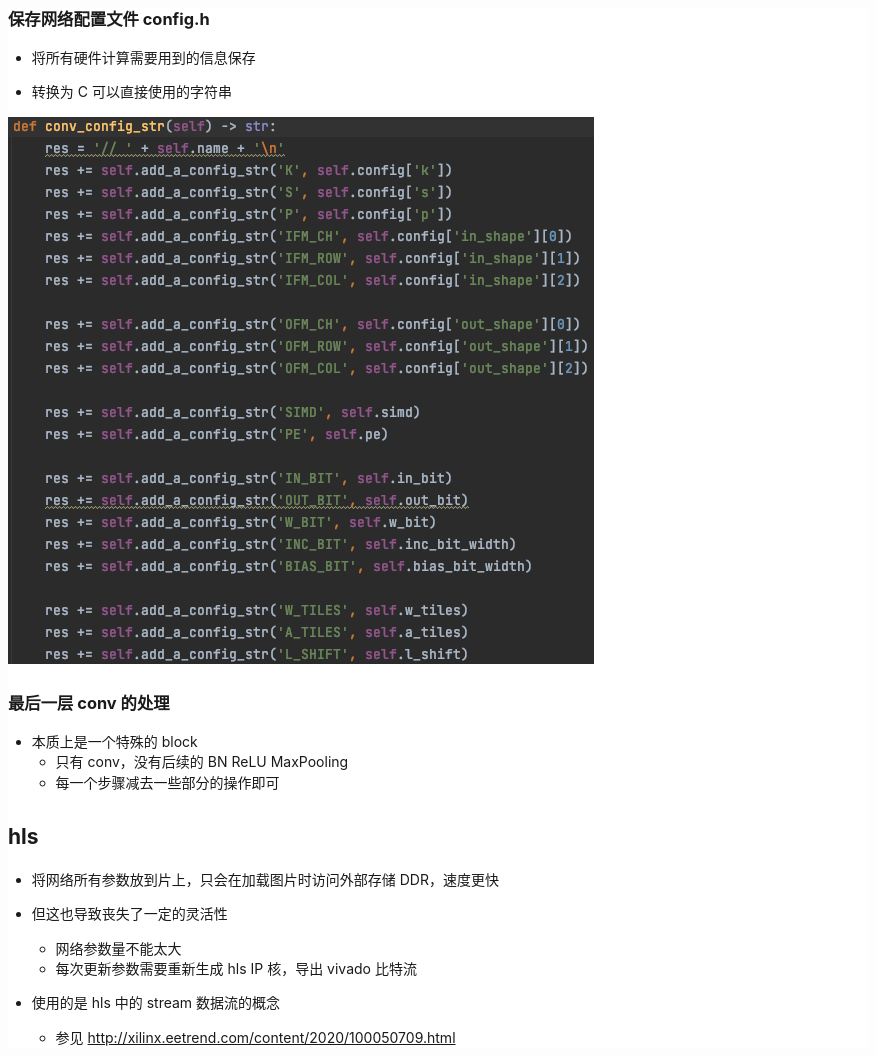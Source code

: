 ### 保存网络配置文件 config.h

- 将所有硬件计算需要用到的信息保存

- 转换为 C 可以直接使用的字符串

![image-20210820162853711](./pics/image-20210820162853711.png)

### 最后一层 conv 的处理

- 本质上是一个特殊的 block
  - 只有 conv，没有后续的 BN ReLU MaxPooling 
  - 每一个步骤减去一些部分的操作即可

## hls

- 将网络所有参数放到片上，只会在加载图片时访问外部存储 DDR，速度更快

- 但这也导致丧失了一定的灵活性
  - 网络参数量不能太大
  - 每次更新参数需要重新生成 hls IP 核，导出 vivado 比特流

- 使用的是 hls 中的 stream 数据流的概念

  - 参见 http://xilinx.eetrend.com/content/2020/100050709.html
